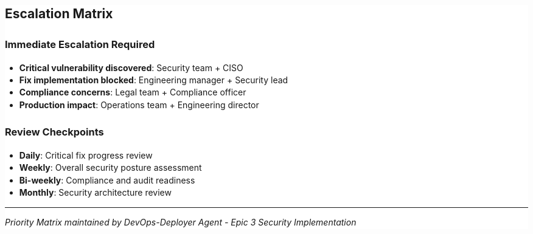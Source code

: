 
## Escalation Matrix

### Immediate Escalation Required
- **Critical vulnerability discovered**: Security team + CISO
- **Fix implementation blocked**: Engineering manager + Security lead
- **Compliance concerns**: Legal team + Compliance officer
- **Production impact**: Operations team + Engineering director

### Review Checkpoints
- **Daily**: Critical fix progress review
- **Weekly**: Overall security posture assessment  
- **Bi-weekly**: Compliance and audit readiness
- **Monthly**: Security architecture review

---

*Priority Matrix maintained by DevOps-Deployer Agent - Epic 3 Security Implementation*